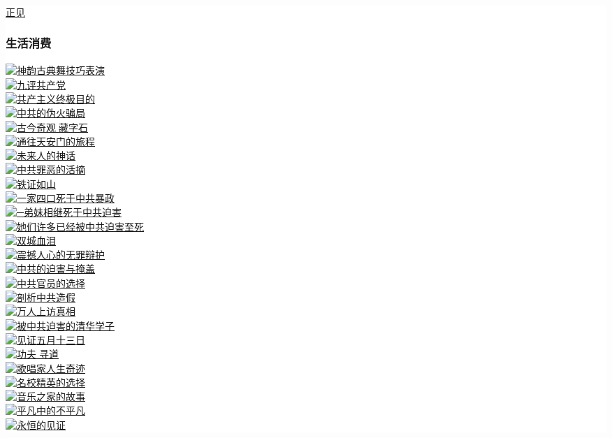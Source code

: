<a href="https://d1tuw6k1rjq3u6.cloudfront.net/8?crubfxwpi" target="_blank">正见</a></p></td></tr><tr><td width="742"><h3><p><strong>生活消费</strong></p></h3></td><td VALIGN=TOP rowspan=50><a href="https://d2mrfn80p4smbf.cloudfront.net/video/play/1034.html" target="_blank"><img width="130" src="https://raw.githubusercontent.com/1992513/djy/master/gb/130/gudianwu.jpg" title="神韵古典舞技巧表演" alt="神韵古典舞技巧表演"></a><br><a href="https://d2mrfn80p4smbf.cloudfront.net/video/play/1154.html" target="_blank"><img width="130" src="https://raw.githubusercontent.com/1992513/djy/master/gb/130/9ping.jpg" title="九评共产党" alt="九评共产党"></a><br><a href="https://d2mrfn80p4smbf.cloudfront.net/video/play/1118.html" target="_blank"><img width="130" src="https://raw.githubusercontent.com/1992513/djy/master/gb/130/communism.jpg" title="共产主义终极目的" alt="共产主义终极目的"></a><br><a href="https://d2mrfn80p4smbf.cloudfront.net/video/play/1.html" target="_blank"><img width="130" src="https://raw.githubusercontent.com/1992513/djy/master/gb/130/weihuo.jpg" title="中共的伪火骗局" alt="中共的伪火骗局"></a><br><a href="https://d2mrfn80p4smbf.cloudfront.net/video/play/2.html" target="_blank"><img width="130" src="https://raw.githubusercontent.com/1992513/djy/master/gb/130/changzhi.jpg" title="古今奇观 藏字石" alt="古今奇观 藏字石"></a><br><a href="https://d2mrfn80p4smbf.cloudfront.net/video/play/1044.html" target="_blank"><img width="130" src="https://raw.githubusercontent.com/1992513/djy/master/gb/130/tianan.jpg" title="通往天安门的旅程" alt="通往天安门的旅程"></a><br><a href="https://d2mrfn80p4smbf.cloudfront.net/video/play/49.html" target="_blank"><img width="130" src="https://raw.githubusercontent.com/1992513/djy/master/gb/130/weilai.jpg" title="未来人的神话" alt="未来人的神话"></a><br><a href="https://d2mrfn80p4smbf.cloudfront.net/video/play/1216.html" target="_blank"><img width="130" src="https://raw.githubusercontent.com/1992513/djy/master/gb/130/ji-zy.jpg" title="中共罪恶的活摘" alt="中共罪恶的活摘"></a><br><a href="https://d2mrfn80p4smbf.cloudfront.net/video/play/1080.html" target="_blank"><img width="130" src="https://raw.githubusercontent.com/1992513/djy/master/gb/130/huozhai.jpg" title="铁证如山" alt="铁证如山"></a><br><a href="https://d2mrfn80p4smbf.cloudfront.net/video/play/149.html" target="_blank"><img width="130" src="https://raw.githubusercontent.com/1992513/djy/master/gb/130/4ke.jpg" title="一家四口死于中共暴政" alt="一家四口死于中共暴政"></a><br><a href="https://d2mrfn80p4smbf.cloudfront.net/video/play/150.html" target="_blank"><img width="130" src="https://raw.githubusercontent.com/1992513/djy/master/gb/130/jie-di.jpg" title="─弟妹相继死于中共迫害" alt="─弟妹相继死于中共迫害"></a><br><a href="https://d2mrfn80p4smbf.cloudfront.net/video/play/154.html" target="_blank"><img width="130" src="https://raw.githubusercontent.com/1992513/djy/master/gb/130/ma-sj.jpg" title="她们许多已经被中共迫害至死" alt="她们许多已经被中共迫害至死"></a><br><a href="https://d2mrfn80p4smbf.cloudfront.net/video/play/153.html" target="_blank"><img width="130" src="https://raw.githubusercontent.com/1992513/djy/master/gb/130/shuan-cxl.jpg" title="双城血泪" alt="双城血泪"></a><br><a href="https://d2mrfn80p4smbf.cloudfront.net/video/play/21.html" target="_blank"><img width="130" src="https://raw.githubusercontent.com/1992513/djy/master/gb/130/wu-zbh.jpg" title="震撼人心的无罪辩护" alt="震撼人心的无罪辩护"></a><br><a href="https://d2mrfn80p4smbf.cloudfront.net/video/play/158.html" target="_blank"><img width="130" src="https://raw.githubusercontent.com/1992513/djy/master/gb/130/6c10-720.jpg" title="中共的迫害与掩盖" alt="中共的迫害与掩盖"></a><br><a href="https://d2mrfn80p4smbf.cloudfront.net/video/play/30.html" target="_blank"><img width="130" src="https://raw.githubusercontent.com/1992513/djy/master/gb/130/xian-z.jpg" title="中共官员的选择" alt="中共官员的选择"></a><br><a href="https://d2mrfn80p4smbf.cloudfront.net/video/play/3.html" target="_blank"><img width="130" src="https://raw.githubusercontent.com/1992513/djy/master/gb/130/1400l.jpg" title="剖析中共造假" alt="剖析中共造假"></a><br><a href="https://d2mrfn80p4smbf.cloudfront.net/video/play/1103.html" target="_blank"><img width="130" src="https://raw.githubusercontent.com/1992513/djy/master/gb/130/425.jpg" title="万人上访真相" alt="万人上访真相"></a><br><a href="https://d2mrfn80p4smbf.cloudfront.net/video/play/121.html" target="_blank"><img width="130" src="https://raw.githubusercontent.com/1992513/djy/master/gb/130/qing-h.jpg" title="被中共迫害的清华学子" alt="被中共迫害的清华学子"></a><br><a href="https://d2mrfn80p4smbf.cloudfront.net/video/play/14.html" target="_blank"><img width="130" src="https://raw.githubusercontent.com/1992513/djy/master/gb/130/jian-z513.jpg" title="见证五月十三日" alt="见证五月十三日"></a><br><a href="https://d2mrfn80p4smbf.cloudfront.net/video/play/1096.html" target="_blank"><img width="130" src="https://raw.githubusercontent.com/1992513/djy/master/gb/130/gongfu.jpg" title="功夫 寻道" alt="功夫 寻道"></a><br><a href="https://d2mrfn80p4smbf.cloudfront.net/video/play/1104.html" target="_blank"><img width="130" src="https://raw.githubusercontent.com/1992513/djy/master/gb/130/guangguimian.jpg" title="歌唱家人生奇迹" alt="歌唱家人生奇迹"></a><br><a href="https://d2mrfn80p4smbf.cloudfront.net/video/play/163.html" target="_blank"><img width="130" src="https://raw.githubusercontent.com/1992513/djy/master/gb/130/ming-jjy.jpg" title="名校精英的选择" alt="名校精英的选择"></a><br><a href="https://d2mrfn80p4smbf.cloudfront.net/video/play/18.html" target="_blank"><img width="130" src="https://raw.githubusercontent.com/1992513/djy/master/gb/130/yin-lj.jpg" title="音乐之家的故事" alt="音乐之家的故事"></a><br><a href="https://d2mrfn80p4smbf.cloudfront.net/video/play/33.html" target="_blank"><img width="130" src="https://raw.githubusercontent.com/1992513/djy/master/gb/130/ming-hsf.jpg" title="平凡中的不平凡" alt="平凡中的不平凡"></a><br><a href="https://github.com/1992513/www/blob/master/README.md?dfh#9" target="_blank"><img width="130" src="https://raw.githubusercontent.com/1992513/djy/master/gb/130/yong-h.jpg" title="永恒的见证"  alt="永恒的见证"></a><br><a href="https://github.com/1992513/djy/blob/master/gb/13/9/29/n3974789.md?dfh#1" target="_blank">